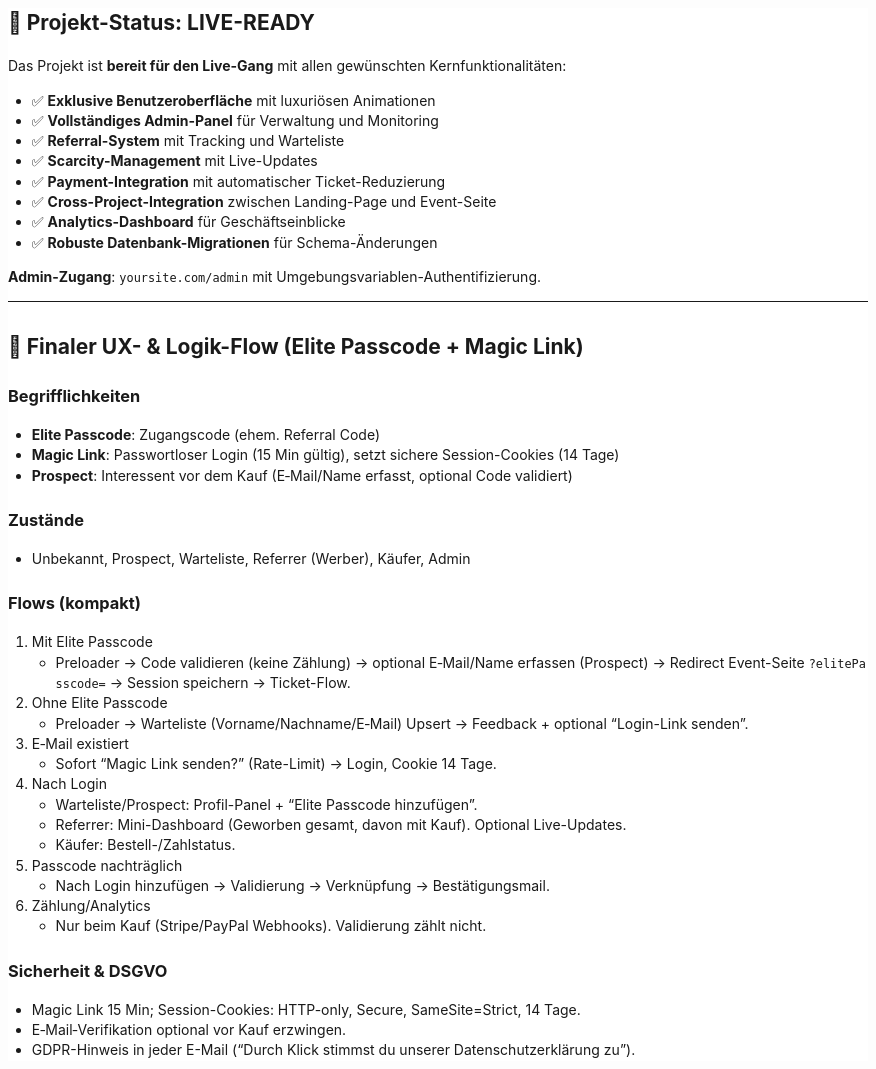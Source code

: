 
## 🎉 Projekt-Status: **LIVE-READY**

Das Projekt ist **bereit für den Live-Gang** mit allen gewünschten Kernfunktionalitäten:

- ✅ **Exklusive Benutzeroberfläche** mit luxuriösen Animationen
- ✅ **Vollständiges Admin-Panel** für Verwaltung und Monitoring
- ✅ **Referral-System** mit Tracking und Warteliste
- ✅ **Scarcity-Management** mit Live-Updates
- ✅ **Payment-Integration** mit automatischer Ticket-Reduzierung
- ✅ **Cross-Project-Integration** zwischen Landing-Page und Event-Seite
- ✅ **Analytics-Dashboard** für Geschäftseinblicke
- ✅ **Robuste Datenbank-Migrationen** für Schema-Änderungen

**Admin-Zugang**: `yoursite.com/admin` mit Umgebungsvariablen-Authentifizierung.

---

## 🔁 Finaler UX- & Logik-Flow (Elite Passcode + Magic Link)

### Begrifflichkeiten
- **Elite Passcode**: Zugangscode (ehem. Referral Code)
- **Magic Link**: Passwortloser Login (15 Min gültig), setzt sichere Session-Cookies (14 Tage)
- **Prospect**: Interessent vor dem Kauf (E‑Mail/Name erfasst, optional Code validiert)

### Zustände
- Unbekannt, Prospect, Warteliste, Referrer (Werber), Käufer, Admin

### Flows (kompakt)
1) Mit Elite Passcode
   - Preloader → Code validieren (keine Zählung) → optional E‑Mail/Name erfassen (Prospect) → Redirect Event-Seite `?elitePasscode=` → Session speichern → Ticket-Flow.
2) Ohne Elite Passcode
   - Preloader → Warteliste (Vorname/Nachname/E‑Mail) Upsert → Feedback + optional “Login-Link senden”.
3) E‑Mail existiert
   - Sofort “Magic Link senden?” (Rate-Limit) → Login, Cookie 14 Tage.
4) Nach Login
   - Warteliste/Prospect: Profil-Panel + “Elite Passcode hinzufügen”.
   - Referrer: Mini-Dashboard (Geworben gesamt, davon mit Kauf). Optional Live-Updates.
   - Käufer: Bestell-/Zahlstatus.
5) Passcode nachträglich
   - Nach Login hinzufügen → Validierung → Verknüpfung → Bestätigungsmail.
6) Zählung/Analytics
   - Nur beim Kauf (Stripe/PayPal Webhooks). Validierung zählt nicht.

### Sicherheit & DSGVO
- Magic Link 15 Min; Session-Cookies: HTTP-only, Secure, SameSite=Strict, 14 Tage.
- E‑Mail‑Verifikation optional vor Kauf erzwingen.
- GDPR-Hinweis in jeder E-Mail (“Durch Klick stimmst du unserer Datenschutzerklärung zu”).
